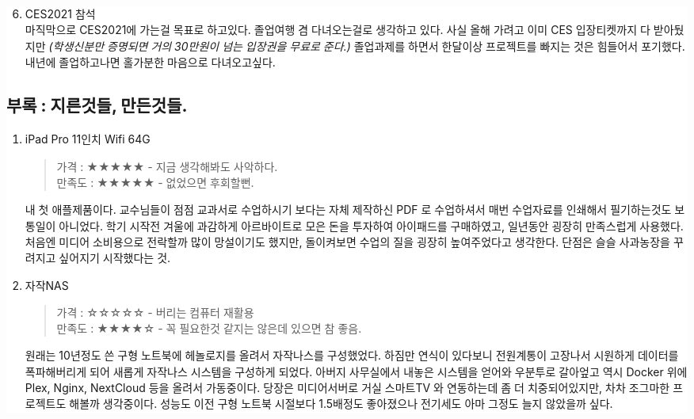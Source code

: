 6) CES2021 참석<br>
   마직막으로 CES2021에 가는걸 목표로 하고있다. 졸업여행 겸 다녀오는걸로 생각하고 있다. 사실 올해 가려고 이미 CES 입장티켓까지 다 받아뒀지만 *(학생신분만 증명되면 거의 30만원이 넘는 입장권을 무료로 준다.)* 졸업과제를 하면서 한달이상 프로젝트를 빠지는 것은 힘들어서 포기했다. 내년에 졸업하고나면 홀가분한 마음으로 다녀오고싶다.


## 부록 : 지른것들, 만든것들.

1) iPad Pro 11인치 Wifi 64G
   >가격 : ★★★★★ - 지금 생각해봐도 사악하다.<br>
   >만족도 : ★★★★★ - 없었으면 후회할뻔.<br>

   내 첫 애플제품이다. 교수님들이 점점 교과서로 수업하시기 보다는 자체 제작하신 PDF 로 수업하셔서 매번 수업자료를 인쇄해서 필기하는것도 보통일이 아니었다. 학기 시작전 겨울에 과감하게 아르바이트로 모은 돈을 투자하여 아이패드를 구매하였고, 일년동안 굉장히 만족스럽게 사용했다.
   처음엔 미디어 소비용으로 전락할까 많이 망설이기도 했지만, 돌이켜보면 수업의 질을 굉장히 높여주었다고 생각한다.
   단점은 슬슬 사과농장을 꾸려지고 싶어지기 시작했다는 것.

2) 자작NAS
   >가격 : ☆☆☆☆☆ - 버리는 컴퓨터 재활용<br>
   >만족도 : ★★★★☆ - 꼭 필요한것 같지는 않은데 있으면 참 좋음.<br>
   
   원래는 10년정도 쓴 구형 노트북에 헤놀로지를 올려서 자작나스를 구성했었다. 하짐만 연식이 있다보니 전원계통이 고장나서 시원하게 데이터를 폭파해버리게 되어 새롭게 자작나스 시스템을 구성하게 되었다.
   아버지 사무실에서 내놓은 시스템을 얻어와 우분투로 갈아엎고 역시 Docker 위에 Plex, Nginx, NextCloud 등을 올려서 가동중이다. 당장은 미디어서버로 거실 스마트TV 와 연동하는데 좀 더 치중되어있지만, 차차 조그마한 프로젝트도 해볼까 생각중이다.
   성능도 이전 구형 노트북 시절보다 1.5배정도 좋아졌으나 전기세도 아마 그정도 늘지 않았을까 싶다.